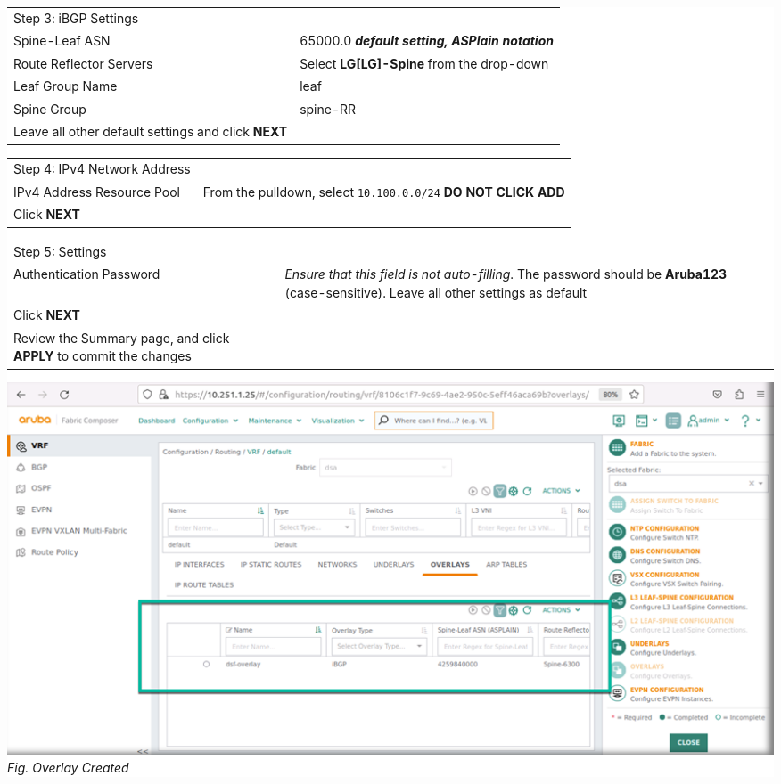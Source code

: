 |||
|---|---|
| Step 3:  iBGP Settings ||
| Spine-Leaf ASN | 65000.0 ***default setting, ASPlain notation*** |
| Route Reflector Servers | Select **LG[LG]-Spine** from the drop-down |
| Leaf Group Name | leaf  |  
| Spine Group | spine-RR  |  
| Leave all other default settings and click **NEXT** ||  

|||
|---|---|
| Step 4:  IPv4 Network Address ||
| IPv4 Address Resource Pool | From the pulldown, select ``10.100.0.0/24`` **DO NOT CLICK ADD** |
| Click **NEXT** ||  

|||
|---|---|
| Step 5:  Settings ||
| Authentication Password | _Ensure that this field is not auto-filling_.  The password should be **Aruba123** (case-sensitive).  Leave all other settings as default |
| Click **NEXT** ||  
| Review the Summary page, and click **APPLY** to commit the changes ||  

![Overlay Created](images/lab2-overlay-created.png)  
_Fig. Overlay Created_  
